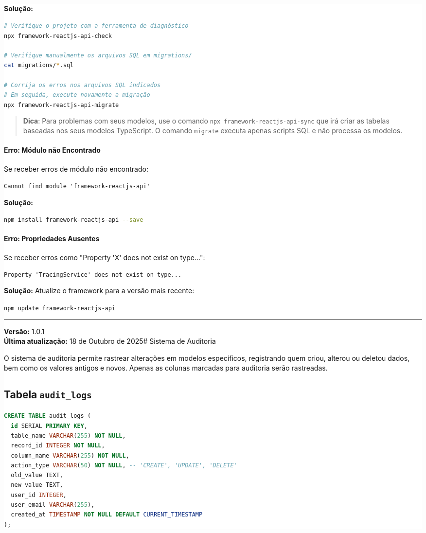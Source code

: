 **Solução:**
```bash
# Verifique o projeto com a ferramenta de diagnóstico
npx framework-reactjs-api-check

# Verifique manualmente os arquivos SQL em migrations/
cat migrations/*.sql

# Corrija os erros nos arquivos SQL indicados
# Em seguida, execute novamente a migração
npx framework-reactjs-api-migrate
```

> **Dica**: Para problemas com seus modelos, use o comando `npx framework-reactjs-api-sync` que irá criar as tabelas baseadas nos seus modelos TypeScript. O comando `migrate` executa apenas scripts SQL e não processa os modelos.

#### Erro: Módulo não Encontrado

Se receber erros de módulo não encontrado:

```
Cannot find module 'framework-reactjs-api'
```

**Solução:**
```bash
npm install framework-reactjs-api --save
```

#### Erro: Propriedades Ausentes

Se receber erros como "Property 'X' does not exist on type...":

```
Property 'TracingService' does not exist on type...
```

**Solução:**
Atualize o framework para a versão mais recente:

```bash
npm update framework-reactjs-api
```

---

**Versão:** 1.0.1  
**Última atualização:** 18 de Outubro de 2025# Sistema de Auditoria

O sistema de auditoria permite rastrear alterações em modelos específicos, registrando quem criou, alterou ou deletou dados, bem como os valores antigos e novos. Apenas as colunas marcadas para auditoria serão rastreadas.

## Tabela `audit_logs`

```sql
CREATE TABLE audit_logs (
  id SERIAL PRIMARY KEY,
  table_name VARCHAR(255) NOT NULL,
  record_id INTEGER NOT NULL,
  column_name VARCHAR(255) NOT NULL,
  action_type VARCHAR(50) NOT NULL, -- 'CREATE', 'UPDATE', 'DELETE'
  old_value TEXT,
  new_value TEXT,
  user_id INTEGER,
  user_email VARCHAR(255),
  created_at TIMESTAMP NOT NULL DEFAULT CURRENT_TIMESTAMP
);
```
